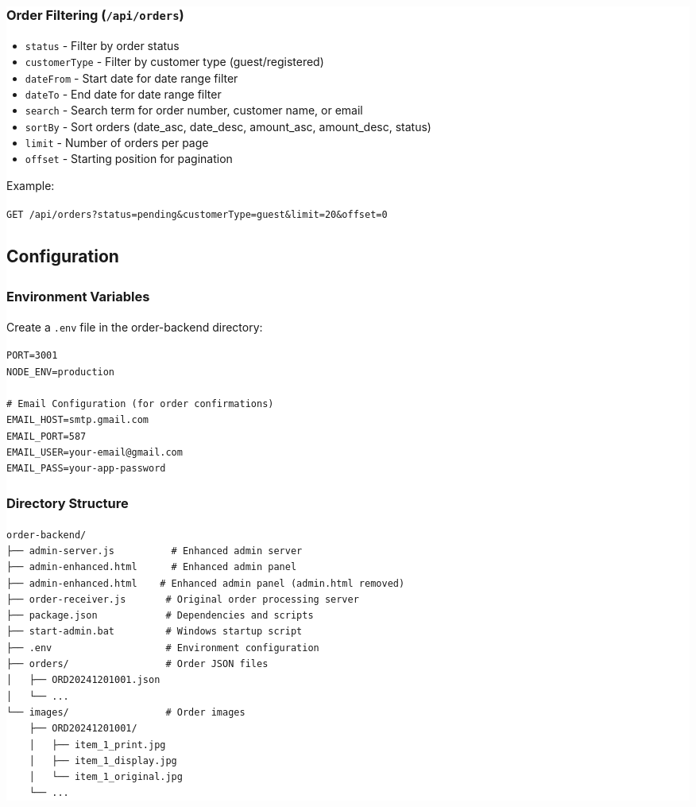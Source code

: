 ### Order Filtering (`/api/orders`)
- `status` - Filter by order status
- `customerType` - Filter by customer type (guest/registered)
- `dateFrom` - Start date for date range filter
- `dateTo` - End date for date range filter
- `search` - Search term for order number, customer name, or email
- `sortBy` - Sort orders (date_asc, date_desc, amount_asc, amount_desc, status)
- `limit` - Number of orders per page
- `offset` - Starting position for pagination

Example:
```
GET /api/orders?status=pending&customerType=guest&limit=20&offset=0
```

## Configuration

### Environment Variables
Create a `.env` file in the order-backend directory:

```env
PORT=3001
NODE_ENV=production

# Email Configuration (for order confirmations)
EMAIL_HOST=smtp.gmail.com
EMAIL_PORT=587
EMAIL_USER=your-email@gmail.com
EMAIL_PASS=your-app-password
```

### Directory Structure
```
order-backend/
├── admin-server.js          # Enhanced admin server
├── admin-enhanced.html      # Enhanced admin panel
├── admin-enhanced.html    # Enhanced admin panel (admin.html removed)
├── order-receiver.js       # Original order processing server
├── package.json            # Dependencies and scripts
├── start-admin.bat         # Windows startup script
├── .env                    # Environment configuration
├── orders/                 # Order JSON files
│   ├── ORD20241201001.json
│   └── ...
└── images/                 # Order images
    ├── ORD20241201001/
    │   ├── item_1_print.jpg
    │   ├── item_1_display.jpg
    │   └── item_1_original.jpg
    └── ...
```

